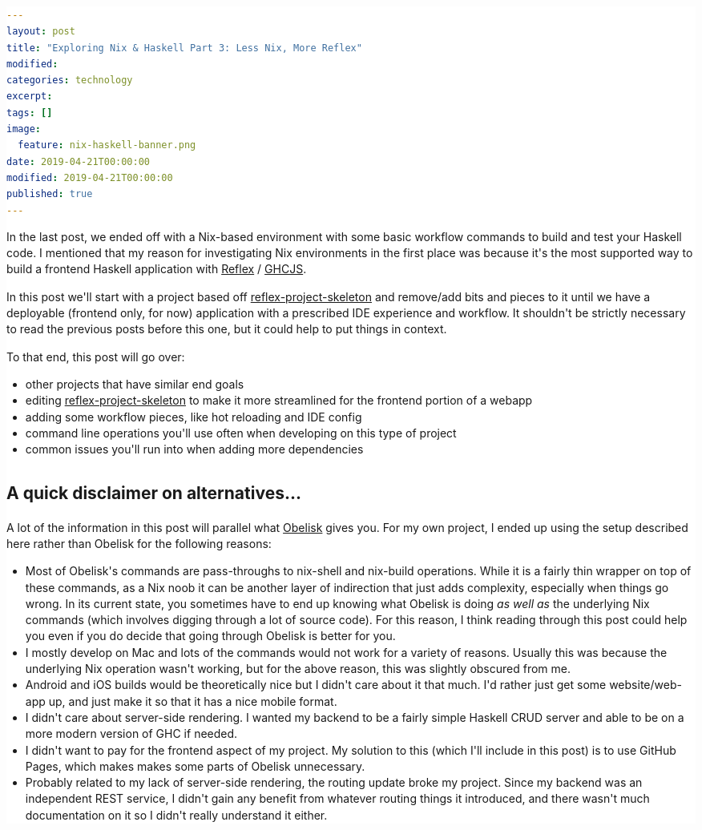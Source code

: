 ```yaml
---
layout: post
title: "Exploring Nix & Haskell Part 3: Less Nix, More Reflex"
modified:
categories: technology
excerpt:
tags: []
image:
  feature: nix-haskell-banner.png
date: 2019-04-21T00:00:00
modified: 2019-04-21T00:00:00
published: true
---
```


In the last post, we ended off with a Nix-based environment with some basic workflow commands to build and test your Haskell code. I mentioned that my reason for investigating Nix environments in the first place was because it's the most supported way to build a frontend Haskell application with [Reflex](https://reflex-frp.org/) / [GHCJS](https://github.com/ghcjs/ghcjs).

In this post we'll start with a project based off [reflex-project-skeleton](https://github.com/ElvishJerricco/reflex-project-skeleton) and remove/add bits and pieces to it until we have a deployable (frontend only, for now) application with a prescribed IDE experience and workflow. It shouldn't be strictly necessary to read the previous posts before this one, but it could help to put things in context. 

To that end, this post will go over:
- other projects that have similar end goals
- editing [reflex-project-skeleton](https://github.com/ElvishJerricco/reflex-project-skeleton) to make it more streamlined for the frontend portion of a webapp
- adding some workflow pieces, like hot reloading and IDE config
- command line operations you'll use often when developing on this type of project
- common issues you'll run into when adding more dependencies

##  A quick disclaimer on alternatives...

A lot of the information in this post will parallel what [Obelisk](https://github.com/obsidiansystems/obelisk) gives you. 
For my own project, I ended up using the setup described here rather than Obelisk for the following reasons:
- Most of Obelisk's commands are pass-throughs to nix-shell and nix-build operations. While it is a fairly thin wrapper on top of these commands, as a Nix noob it can be another layer of indirection that just adds complexity, especially when things go wrong. In its current state, you sometimes have to end up knowing what Obelisk is doing *as well as* the underlying Nix commands (which involves digging through a lot of source code). For this reason, I think reading through this post could help you even if you do decide that going through Obelisk is better for you.
- I mostly develop on Mac and lots of the commands would not work for a variety of reasons. Usually this was because the underlying Nix operation wasn't working, but for the above reason, this was slightly obscured from me. 
- Android and iOS builds would be theoretically nice but I didn't care about it that much. I'd rather just get some website/web-app up, and just make it so that it has a nice mobile format.
- I didn't care about server-side rendering. I wanted my backend to be a fairly simple Haskell CRUD server and able to be on a more modern version of GHC if needed.
- I didn't want to pay for the frontend aspect of my project. My solution to this (which I'll include in this post) is to use GitHub Pages, which makes makes some parts of Obelisk unnecessary. 
- Probably related to my lack of server-side rendering, the routing update broke my project. Since my backend was an independent REST service, I didn't gain any benefit from whatever routing things it introduced, and there wasn't much documentation on it so I didn't really understand it either.
